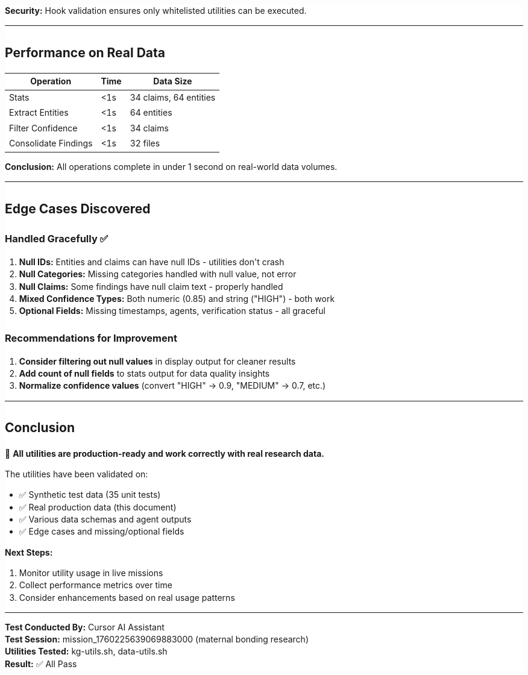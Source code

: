**Security:** Hook validation ensures only whitelisted utilities can be executed.

---

## Performance on Real Data

| Operation | Time | Data Size |
|-----------|------|-----------|
| Stats | <1s | 34 claims, 64 entities |
| Extract Entities | <1s | 64 entities |
| Filter Confidence | <1s | 34 claims |
| Consolidate Findings | <1s | 32 files |

**Conclusion:** All operations complete in under 1 second on real-world data volumes.

---

## Edge Cases Discovered

### Handled Gracefully ✅

1. **Null IDs:** Entities and claims can have null IDs - utilities don't crash
2. **Null Categories:** Missing categories handled with null value, not error
3. **Null Claims:** Some findings have null claim text - properly handled
4. **Mixed Confidence Types:** Both numeric (0.85) and string ("HIGH") - both work
5. **Optional Fields:** Missing timestamps, agents, verification status - all graceful

### Recommendations for Improvement

1. **Consider filtering out null values** in display output for cleaner results
2. **Add count of null fields** to stats output for data quality insights
3. **Normalize confidence values** (convert "HIGH" → 0.9, "MEDIUM" → 0.7, etc.)

---

## Conclusion

🎉 **All utilities are production-ready and work correctly with real research data.**

The utilities have been validated on:
- ✅ Synthetic test data (35 unit tests)
- ✅ Real production data (this document)
- ✅ Various data schemas and agent outputs
- ✅ Edge cases and missing/optional fields

**Next Steps:**
1. Monitor utility usage in live missions
2. Collect performance metrics over time
3. Consider enhancements based on real usage patterns

---

**Test Conducted By:** Cursor AI Assistant  
**Test Session:** mission_1760225639069883000 (maternal bonding research)  
**Utilities Tested:** kg-utils.sh, data-utils.sh  
**Result:** ✅ All Pass


